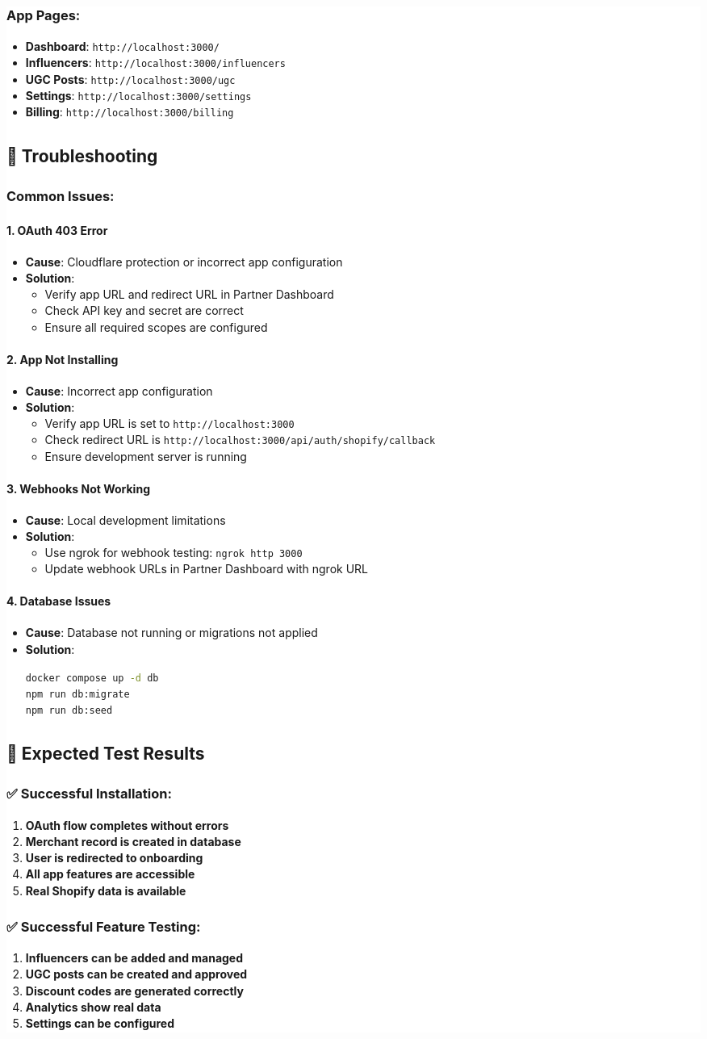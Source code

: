### **App Pages:**
- **Dashboard**: `http://localhost:3000/`
- **Influencers**: `http://localhost:3000/influencers`
- **UGC Posts**: `http://localhost:3000/ugc`
- **Settings**: `http://localhost:3000/settings`
- **Billing**: `http://localhost:3000/billing`

## 🔧 **Troubleshooting**

### **Common Issues:**

#### **1. OAuth 403 Error**
- **Cause**: Cloudflare protection or incorrect app configuration
- **Solution**: 
  - Verify app URL and redirect URL in Partner Dashboard
  - Check API key and secret are correct
  - Ensure all required scopes are configured

#### **2. App Not Installing**
- **Cause**: Incorrect app configuration
- **Solution**:
  - Verify app URL is set to `http://localhost:3000`
  - Check redirect URL is `http://localhost:3000/api/auth/shopify/callback`
  - Ensure development server is running

#### **3. Webhooks Not Working**
- **Cause**: Local development limitations
- **Solution**:
  - Use ngrok for webhook testing: `ngrok http 3000`
  - Update webhook URLs in Partner Dashboard with ngrok URL

#### **4. Database Issues**
- **Cause**: Database not running or migrations not applied
- **Solution**:
  ```bash
  docker compose up -d db
  npm run db:migrate
  npm run db:seed
  ```

## 🎯 **Expected Test Results**

### **✅ Successful Installation:**
1. **OAuth flow completes without errors**
2. **Merchant record is created in database**
3. **User is redirected to onboarding**
4. **All app features are accessible**
5. **Real Shopify data is available**

### **✅ Successful Feature Testing:**
1. **Influencers can be added and managed**
2. **UGC posts can be created and approved**
3. **Discount codes are generated correctly**
4. **Analytics show real data**
5. **Settings can be configured**
